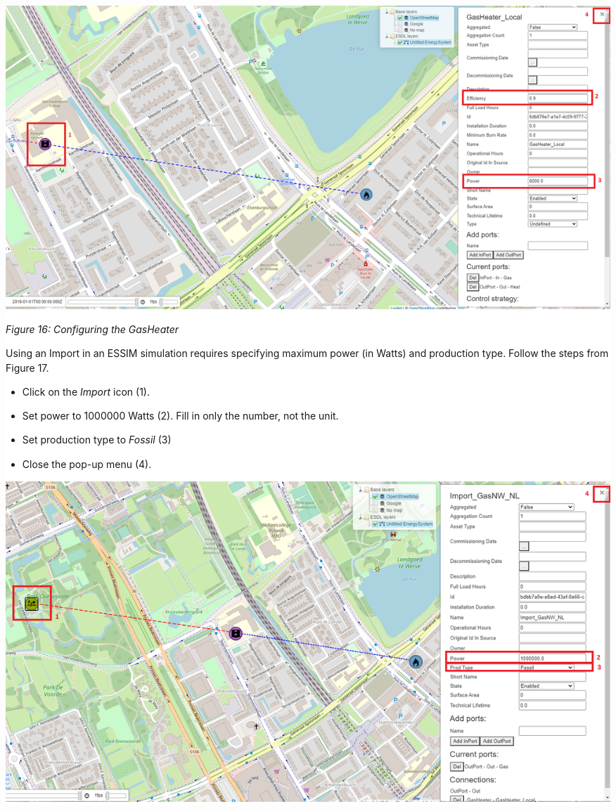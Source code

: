 ![](Screenshots/Tutorial1/Tutorial1_ConfiguringEnergyAsset2.png)

*Figure 16: Configuring the GasHeater*

Using an Import in an ESSIM simulation requires specifying maximum power (in Watts) and production type. Follow the steps from Figure 17.

-   Click on the *Import* icon (1).

-   Set power to 1000000 Watts (2). Fill in only the number, not the
    unit.

-   Set production type to *Fossil* (3)

-   Close the pop-up menu (4).

![](Screenshots/Tutorial1/Tutorial1_ConfiguringEnergyAsset3.png)
